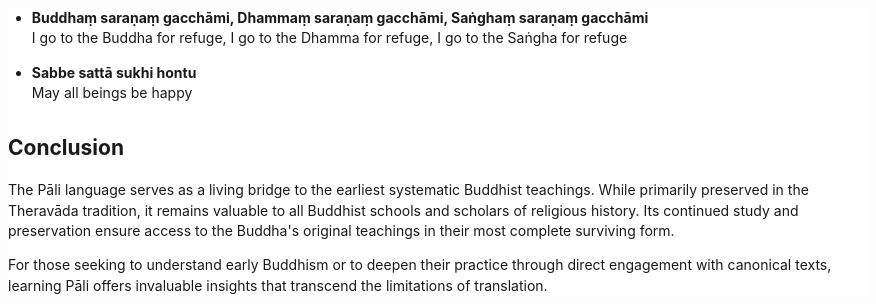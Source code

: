 - **Buddhaṃ saraṇaṃ gacchāmi, Dhammaṃ saraṇaṃ gacchāmi, Saṅghaṃ saraṇaṃ gacchāmi**  
  I go to the Buddha for refuge, I go to the Dhamma for refuge, I go to the Saṅgha for refuge

- **Sabbe sattā sukhi hontu**  
  May all beings be happy

## Conclusion

The Pāli language serves as a living bridge to the earliest systematic Buddhist teachings. While primarily preserved in the Theravāda tradition, it remains valuable to all Buddhist schools and scholars of religious history. Its continued study and preservation ensure access to the Buddha's original teachings in their most complete surviving form.

For those seeking to understand early Buddhism or to deepen their practice through direct engagement with canonical texts, learning Pāli offers invaluable insights that transcend the limitations of translation.
